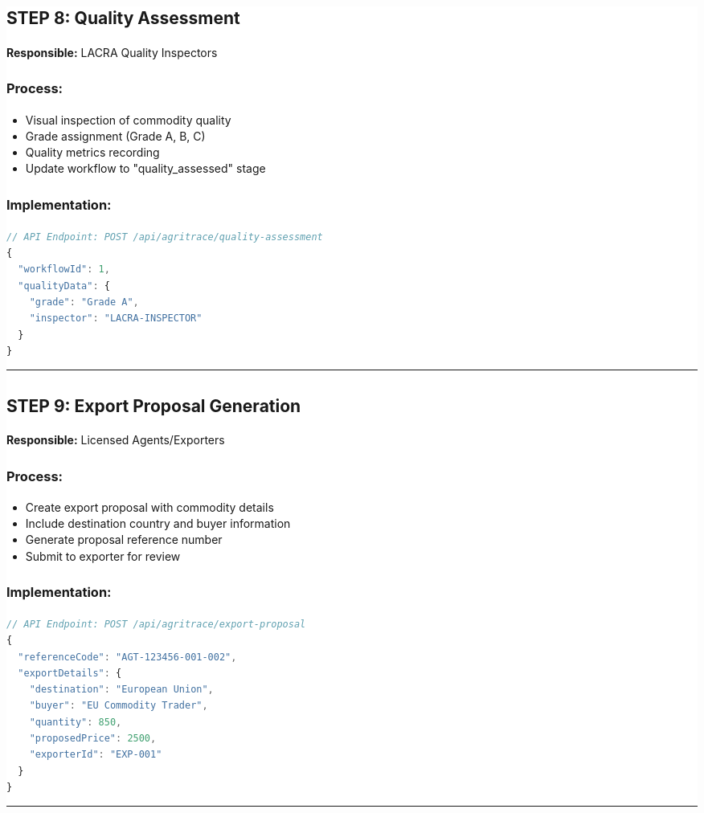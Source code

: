 
## STEP 8: Quality Assessment
**Responsible:** LACRA Quality Inspectors

### Process:
- Visual inspection of commodity quality
- Grade assignment (Grade A, B, C)
- Quality metrics recording
- Update workflow to "quality_assessed" stage

### Implementation:
```javascript
// API Endpoint: POST /api/agritrace/quality-assessment  
{
  "workflowId": 1,
  "qualityData": {
    "grade": "Grade A",
    "inspector": "LACRA-INSPECTOR"
  }
}
```

---

## STEP 9: Export Proposal Generation
**Responsible:** Licensed Agents/Exporters

### Process:
- Create export proposal with commodity details
- Include destination country and buyer information
- Generate proposal reference number
- Submit to exporter for review

### Implementation:
```javascript
// API Endpoint: POST /api/agritrace/export-proposal
{
  "referenceCode": "AGT-123456-001-002",
  "exportDetails": {
    "destination": "European Union",
    "buyer": "EU Commodity Trader",
    "quantity": 850,
    "proposedPrice": 2500,
    "exporterId": "EXP-001"
  }
}
```

---
